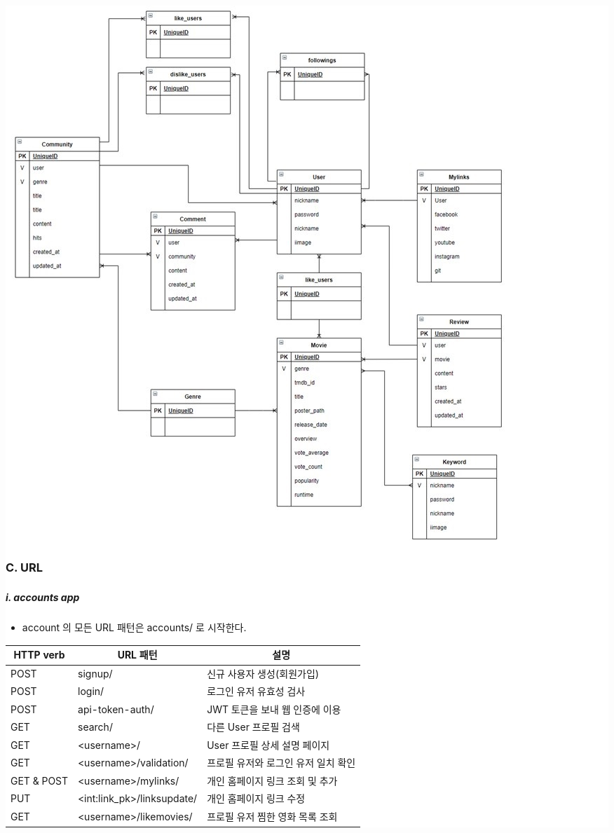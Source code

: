 ![ERD](https://github.com/MyselfSuhyun/DDabong-pjt/blob/main/images/ERD.jpg)

### C. URL

##### i. accounts app

+ account 의 모든 URL 패턴은 accounts/ 로 시작한다.

| HTTP verb  | URL 패턴                    | 설명                                |
| ---------- | --------------------------- | ----------------------------------- |
| POST       | signup/                     | 신규 사용자 생성(회원가입)          |
| POST       | login/                      | 로그인 유저 유효성 검사             |
| POST       | api-token-auth/             | JWT 토큰을 보내 웹 인증에 이용      |
| GET        | search/                     | 다른 User 프로필 검색               |
| GET        | \<username>/                | User 프로필 상세 설명 페이지        |
| GET        | \<username>/validation/     | 프로필 유저와 로그인 유저 일치 확인 |
| GET & POST | \<username>/mylinks/        | 개인 홈페이지 링크 조회 및 추가     |
| PUT        | \<int:link_pk>/linksupdate/ | 개인 홈페이지 링크 수정             |
| GET        | \<username>/likemovies/     | 프로필 유저 찜한 영화 목록 조회     |